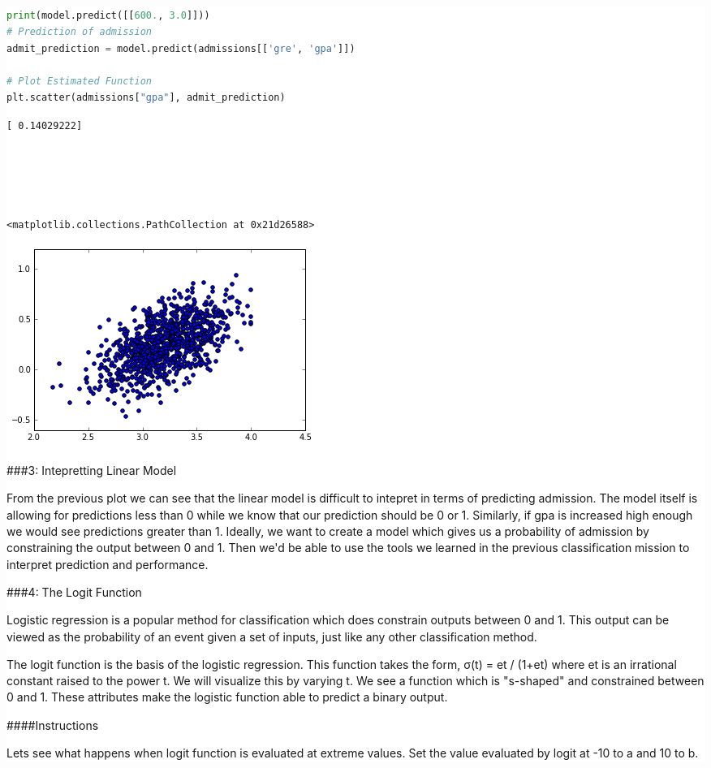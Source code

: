 ```python
print(model.predict([[600., 3.0]]))
# Prediction of admission
admit_prediction = model.predict(admissions[['gre', 'gpa']])

# Plot Estimated Function
plt.scatter(admissions["gpa"], admit_prediction)
```

    [ 0.14029222]
    




    <matplotlib.collections.PathCollection at 0x21d26588>




![png](output_11_2.png)


###3: Intepretting Linear Model

From the previous plot we can see that the linear model is difficult to intepret in terms of predicting admission. The model itself is allowing for predictions less than 0 while we know that our prediction should be 0 or 1. Similarly, if gpa is increased high enough we would see predictions greater than 1. Ideally, we want to create a model which gives us a probability of admission by constraining the output between 0 and 1. Then we'd be able to use the tools we learned in the previous classification mission to interpret prediction and performance.

###4: The Logit Function

Logistic regression is a popular method for classification which does constrain outputs between 0 and 1. This output can be viewed as the probability of an event given a set of inputs, just like any other classification method.

The logit function is the basis of the logistic regression. This function takes the form, σ(t) = et / (1+et) where et is an irrational constant raised to the power t. We will visualize this by varying t. We see a function which is "s-shaped" and constrained between 0 and 1. These attributes make the logistic function able to predict a binary output.

####Instructions

Lets see what happens when logit function is evaluated at extreme values. Set the value evaluated by logit at -10 to a and 10 to b.
